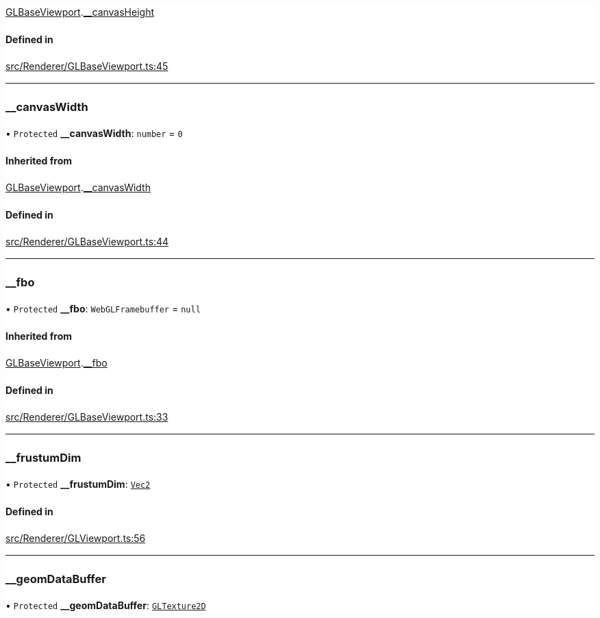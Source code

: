 [GLBaseViewport](Renderer_GLBaseViewport.GLBaseViewport).[__canvasHeight](Renderer_GLBaseViewport.GLBaseViewport#__canvasheight)

#### Defined in

[src/Renderer/GLBaseViewport.ts:45](https://github.com/ZeaInc/zea-engine/blob/bfc726cd6/src/Renderer/GLBaseViewport.ts#L45)

___

### \_\_canvasWidth

• `Protected` **\_\_canvasWidth**: `number` = `0`

#### Inherited from

[GLBaseViewport](Renderer_GLBaseViewport.GLBaseViewport).[__canvasWidth](Renderer_GLBaseViewport.GLBaseViewport#__canvaswidth)

#### Defined in

[src/Renderer/GLBaseViewport.ts:44](https://github.com/ZeaInc/zea-engine/blob/bfc726cd6/src/Renderer/GLBaseViewport.ts#L44)

___

### \_\_fbo

• `Protected` **\_\_fbo**: `WebGLFramebuffer` = `null`

#### Inherited from

[GLBaseViewport](Renderer_GLBaseViewport.GLBaseViewport).[__fbo](Renderer_GLBaseViewport.GLBaseViewport#__fbo)

#### Defined in

[src/Renderer/GLBaseViewport.ts:33](https://github.com/ZeaInc/zea-engine/blob/bfc726cd6/src/Renderer/GLBaseViewport.ts#L33)

___

### \_\_frustumDim

• `Protected` **\_\_frustumDim**: [`Vec2`](../Math/Math_Vec2.Vec2)

#### Defined in

[src/Renderer/GLViewport.ts:56](https://github.com/ZeaInc/zea-engine/blob/bfc726cd6/src/Renderer/GLViewport.ts#L56)

___

### \_\_geomDataBuffer

• `Protected` **\_\_geomDataBuffer**: [`GLTexture2D`](Renderer_GLTexture2D.GLTexture2D)
